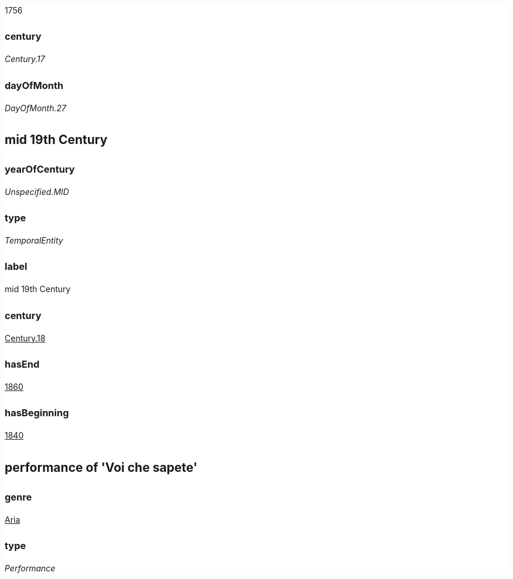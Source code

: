 
1756

### century


*Century.17*

### dayOfMonth


*DayOfMonth.27*

## mid 19th Century

### yearOfCentury


*Unspecified.MID*

### type


*TemporalEntity*

### label


mid 19th Century

### century


[Century.18](#Century.18)

### hasEnd


[1860](#1860)

### hasBeginning


[1840](#1840)

## performance of 'Voi che sapete'

### genre


[Aria](#Aria)

### type


*Performance*
